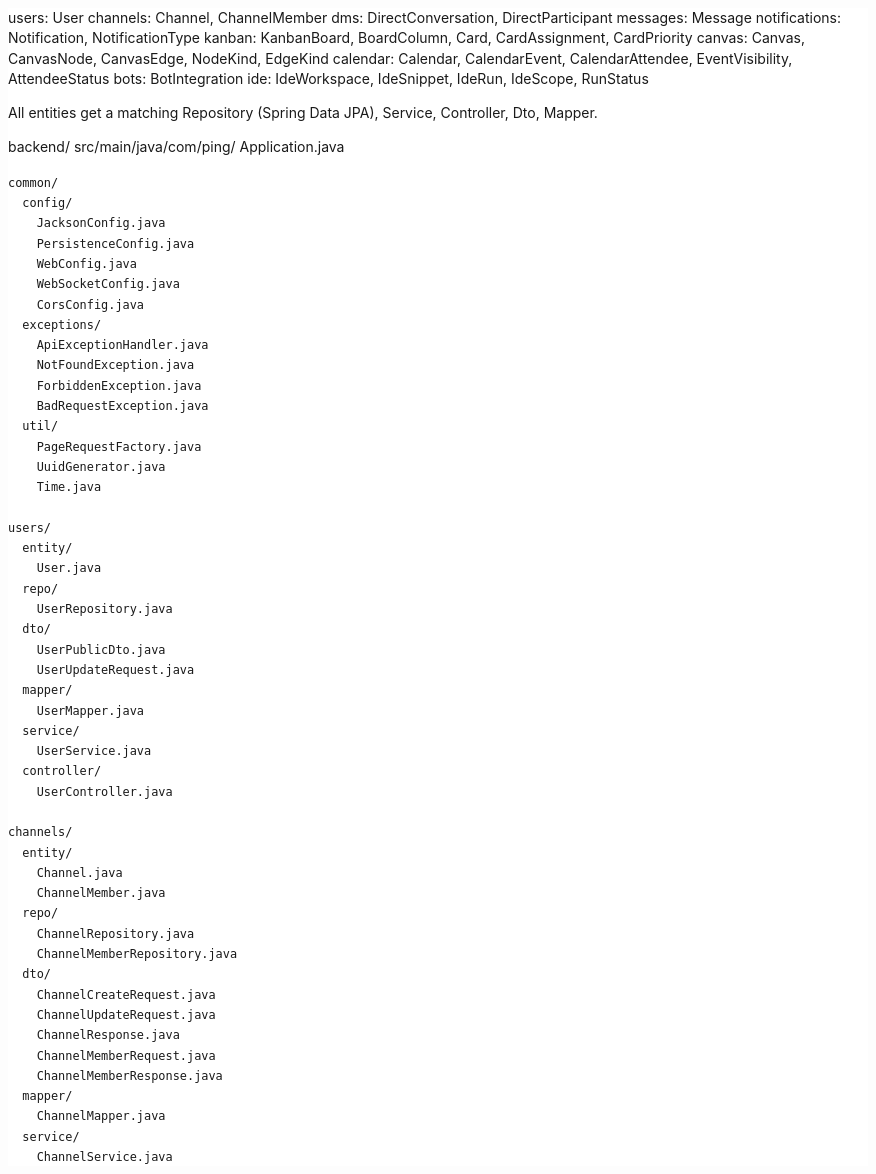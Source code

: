 users: User
channels: Channel, ChannelMember
dms: DirectConversation, DirectParticipant
messages: Message
notifications: Notification, NotificationType
kanban: KanbanBoard, BoardColumn, Card, CardAssignment, CardPriority
canvas: Canvas, CanvasNode, CanvasEdge, NodeKind, EdgeKind
calendar: Calendar, CalendarEvent, CalendarAttendee, EventVisibility, AttendeeStatus
bots: BotIntegration
ide: IdeWorkspace, IdeSnippet, IdeRun, IdeScope, RunStatus

All entities get a matching Repository (Spring Data JPA), Service, Controller, Dto, Mapper.

backend/
  src/main/java/com/ping/
    Application.java

    common/
      config/
        JacksonConfig.java
        PersistenceConfig.java
        WebConfig.java
        WebSocketConfig.java
        CorsConfig.java
      exceptions/
        ApiExceptionHandler.java
        NotFoundException.java
        ForbiddenException.java
        BadRequestException.java
      util/
        PageRequestFactory.java
        UuidGenerator.java
        Time.java

    users/
      entity/
        User.java
      repo/
        UserRepository.java
      dto/
        UserPublicDto.java
        UserUpdateRequest.java
      mapper/
        UserMapper.java
      service/
        UserService.java
      controller/
        UserController.java

    channels/
      entity/
        Channel.java
        ChannelMember.java
      repo/
        ChannelRepository.java
        ChannelMemberRepository.java
      dto/
        ChannelCreateRequest.java
        ChannelUpdateRequest.java
        ChannelResponse.java
        ChannelMemberRequest.java
        ChannelMemberResponse.java
      mapper/
        ChannelMapper.java
      service/
        ChannelService.java